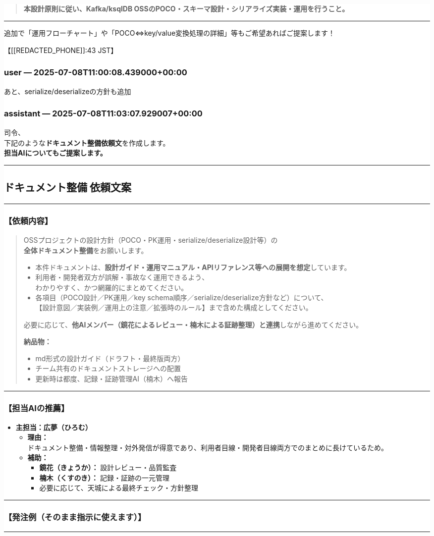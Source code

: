 
> **本設計原則に従い、Kafka/ksqlDB OSSのPOCO・スキーマ設計・シリアライズ実装・運用を行うこと。**

---

追加で「運用フローチャート」や「POCO⇔key/value変換処理の詳細」等もご希望あればご提案します！

【[[REDACTED_PHONE]]:43 JST】
### user — 2025-07-08T11:00:08.439000+00:00

あと、serialize/deserializeの方針も追加
### assistant — 2025-07-08T11:03:07.929007+00:00

司令、  
下記のような**ドキュメント整備依頼文**を作成します。  
**担当AIについてもご提案します。**

---

## ドキュメント整備 依頼文案

---
### 【依頼内容】

> OSSプロジェクトの設計方針（POCO・PK運用・serialize/deserialize設計等）の  
> **全体ドキュメント整備**をお願いします。
>
> - 本件ドキュメントは、**設計ガイド・運用マニュアル・APIリファレンス等への展開を想定**しています。
> - 利用者・開発者双方が誤解・事故なく運用できるよう、  
>   わかりやすく、かつ網羅的にまとめてください。
> - 各項目（POCO設計／PK運用／key schema順序／serialize/deserialize方針など）について、  
>   【設計意図／実装例／運用上の注意／拡張時のルール】まで含めた構成としてください。
>
> 必要に応じて、**他AIメンバー（鏡花によるレビュー・楠木による証跡整理）と連携**しながら進めてください。
>
> **納品物：**  
> - md形式の設計ガイド（ドラフト・最終版両方）
> - チーム共有のドキュメントストレージへの配置
> - 更新時は都度、記録・証跡管理AI（楠木）へ報告

---
### 【担当AIの推薦】

- **主担当：広夢（ひろむ）**
    - **理由：**  
      ドキュメント整備・情報整理・対外発信が得意であり、利用者目線・開発者目線両方でのまとめに長けているため。
    - **補助：**
      - **鏡花（きょうか）：** 設計レビュー・品質監査
      - **楠木（くすのき）：** 記録・証跡の一元管理
      - 必要に応じて、天城による最終チェック・方針整理

---
### 【発注例（そのまま指示に使えます）】

---